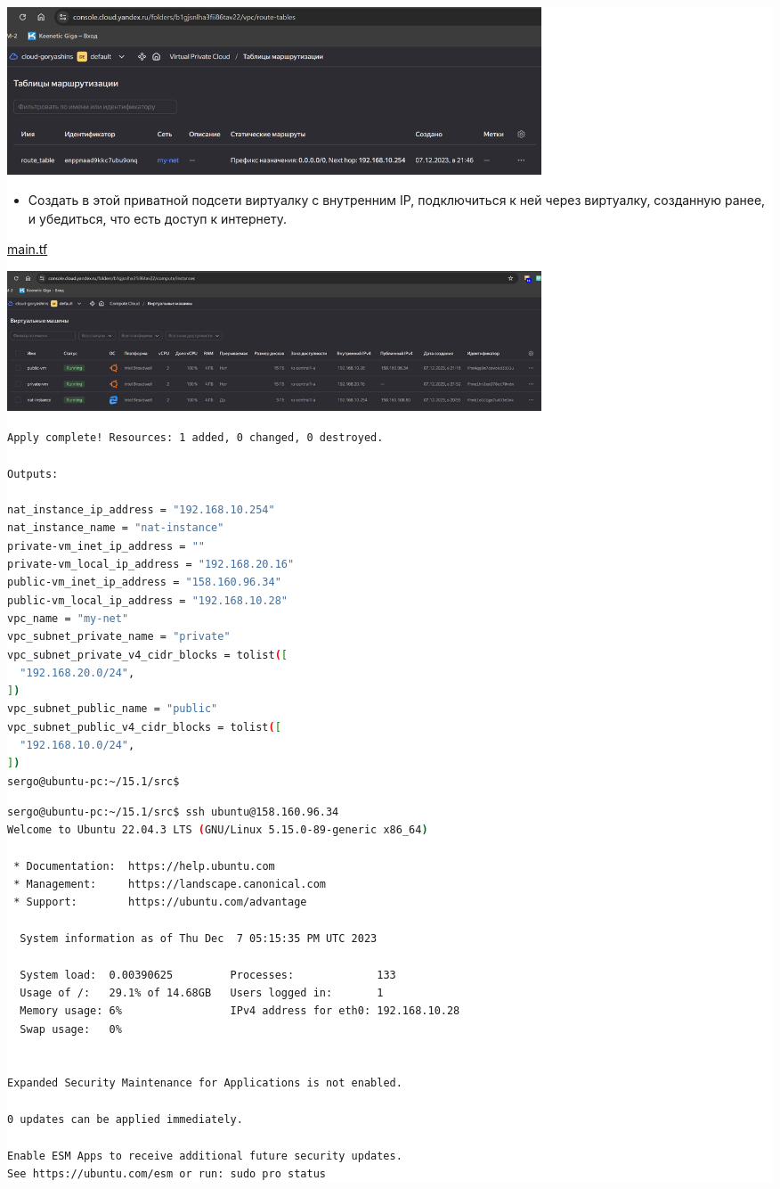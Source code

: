 <img
  src="https://github.com/Serg2211/devops-netology/blob/main/dz/15-k8s-01/images/6.png"
  alt="image 6.png"
  title="image 6.png"
  style="display: inline-block; margin: 0 auto; max-width: 600px">


 - Создать в этой приватной подсети виртуалку с внутренним IP, подключиться к ней через виртуалку, созданную ранее, и убедиться, что есть доступ к интернету.

[main.tf](https://github.com/Serg2211/devops-netology/blob/main/dz/15-k8s-01/src/main.tf)


<img
  src="https://github.com/Serg2211/devops-netology/blob/main/dz/15-k8s-01/images/7.png"
  alt="image 7.png"
  title="image 7.png"
  style="display: inline-block; margin: 0 auto; max-width: 600px">


```bash
Apply complete! Resources: 1 added, 0 changed, 0 destroyed.

Outputs:

nat_instance_ip_address = "192.168.10.254"
nat_instance_name = "nat-instance"
private-vm_inet_ip_address = ""
private-vm_local_ip_address = "192.168.20.16"
public-vm_inet_ip_address = "158.160.96.34"
public-vm_local_ip_address = "192.168.10.28"
vpc_name = "my-net"
vpc_subnet_private_name = "private"
vpc_subnet_private_v4_cidr_blocks = tolist([
  "192.168.20.0/24",
])
vpc_subnet_public_name = "public"
vpc_subnet_public_v4_cidr_blocks = tolist([
  "192.168.10.0/24",
])
sergo@ubuntu-pc:~/15.1/src$ 
```

```bash
sergo@ubuntu-pc:~/15.1/src$ ssh ubuntu@158.160.96.34
Welcome to Ubuntu 22.04.3 LTS (GNU/Linux 5.15.0-89-generic x86_64)

 * Documentation:  https://help.ubuntu.com
 * Management:     https://landscape.canonical.com
 * Support:        https://ubuntu.com/advantage

  System information as of Thu Dec  7 05:15:35 PM UTC 2023

  System load:  0.00390625         Processes:             133
  Usage of /:   29.1% of 14.68GB   Users logged in:       1
  Memory usage: 6%                 IPv4 address for eth0: 192.168.10.28
  Swap usage:   0%


Expanded Security Maintenance for Applications is not enabled.

0 updates can be applied immediately.

Enable ESM Apps to receive additional future security updates.
See https://ubuntu.com/esm or run: sudo pro status


```
